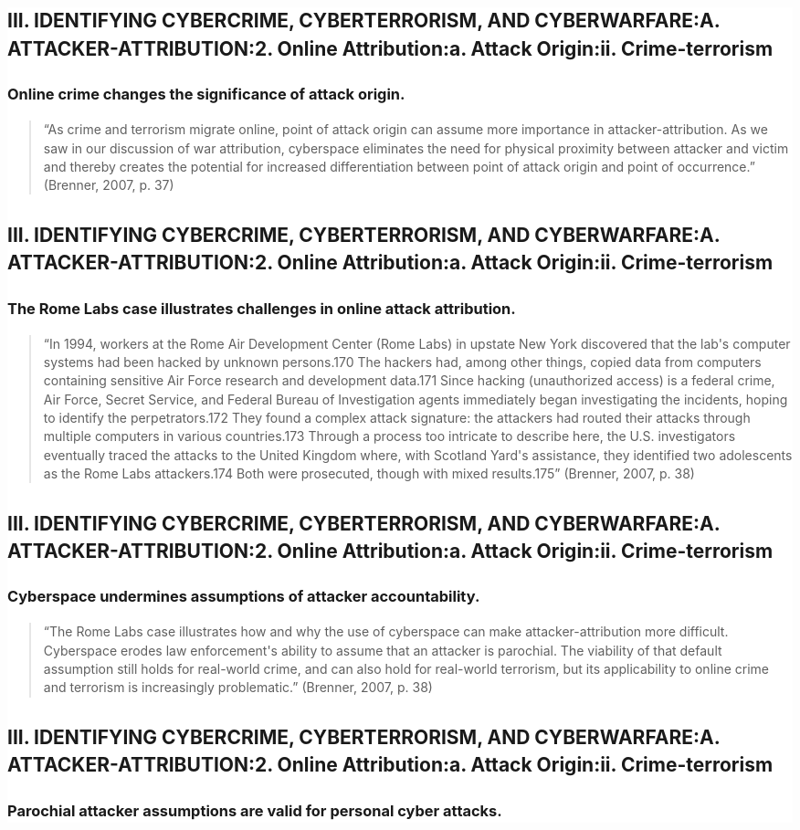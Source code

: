## III. IDENTIFYING CYBERCRIME, CYBERTERRORISM, AND CYBERWARFARE:A. ATTACKER-ATTRIBUTION:2. Online Attribution:a. Attack Origin:ii. Crime-terrorism

### Online crime changes the significance of attack origin.

> “As crime and terrorism migrate online, point of attack origin can assume more importance in attacker-attribution. As we saw in our discussion of war attribution, cyberspace eliminates the need for physical proximity between attacker and victim and thereby creates the potential for increased differentiation between point of attack origin and point of occurrence.” (Brenner, 2007, p. 37)

## III. IDENTIFYING CYBERCRIME, CYBERTERRORISM, AND CYBERWARFARE:A. ATTACKER-ATTRIBUTION:2. Online Attribution:a. Attack Origin:ii. Crime-terrorism

### The Rome Labs case illustrates challenges in online attack attribution.

> “In 1994, workers at the Rome Air Development Center (Rome Labs) in upstate New York discovered that the lab's computer systems had been hacked by unknown persons.170 The hackers had, among other things, copied data from computers containing sensitive Air Force research and development data.171 Since hacking (unauthorized access) is a federal crime, Air Force, Secret Service, and Federal Bureau of Investigation agents immediately began investigating the incidents, hoping to identify the perpetrators.172 They found a complex attack signature: the attackers had routed their attacks through multiple computers in various countries.173 Through a process too intricate to describe here, the U.S. investigators eventually traced the attacks to the United Kingdom where, with Scotland Yard's assistance, they identified two adolescents as the Rome Labs attackers.174 Both were prosecuted, though with mixed results.175” (Brenner, 2007, p. 38)

## III. IDENTIFYING CYBERCRIME, CYBERTERRORISM, AND CYBERWARFARE:A. ATTACKER-ATTRIBUTION:2. Online Attribution:a. Attack Origin:ii. Crime-terrorism

### Cyberspace undermines assumptions of attacker accountability.

> “The Rome Labs case illustrates how and why the use of cyberspace can make attacker-attribution more difficult. Cyberspace erodes law enforcement's ability to assume that an attacker is parochial. The viability of that default assumption still holds for real-world crime, and can also hold for real-world terrorism, but its applicability to online crime and terrorism is increasingly problematic.” (Brenner, 2007, p. 38)

## III. IDENTIFYING CYBERCRIME, CYBERTERRORISM, AND CYBERWARFARE:A. ATTACKER-ATTRIBUTION:2. Online Attribution:a. Attack Origin:ii. Crime-terrorism

### Parochial attacker assumptions are valid for personal cyber attacks.
